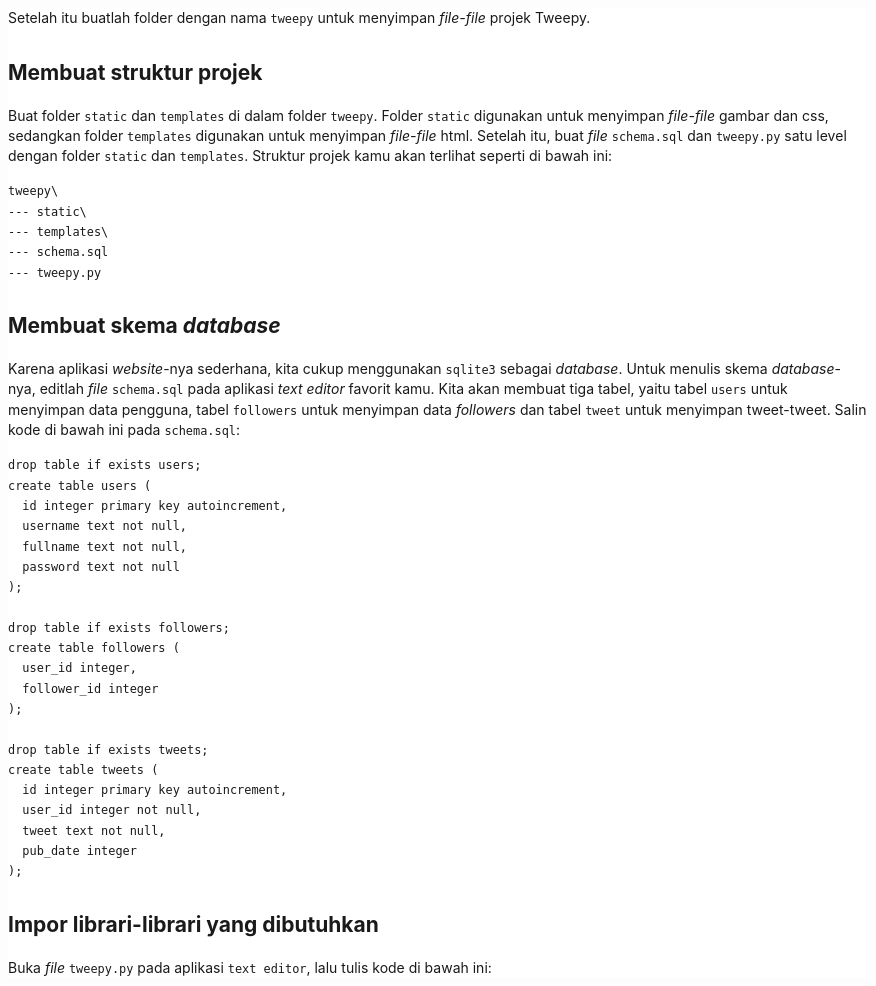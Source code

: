 Setelah itu buatlah folder dengan nama `tweepy` untuk menyimpan *file-file* projek Tweepy.

## Membuat struktur projek

Buat folder `static` dan `templates` di dalam folder `tweepy`. Folder `static` digunakan untuk menyimpan *file-file* gambar dan css, sedangkan folder `templates` digunakan untuk menyimpan *file-file* html. Setelah itu, buat *file* `schema.sql` dan `tweepy.py` satu level dengan folder `static` dan `templates`. Struktur projek kamu akan terlihat seperti di bawah ini:

```
tweepy\
--- static\
--- templates\
--- schema.sql
--- tweepy.py
```

## Membuat skema *database*

Karena aplikasi *website*-nya sederhana, kita cukup menggunakan `sqlite3` sebagai *database*. Untuk menulis skema *database*-nya, editlah *file* `schema.sql` pada aplikasi *text editor* favorit kamu. Kita akan membuat tiga tabel, yaitu tabel `users` untuk menyimpan data pengguna, tabel `followers` untuk menyimpan data *followers* dan tabel `tweet` untuk menyimpan tweet-tweet. Salin kode di bawah ini pada `schema.sql`:

```
drop table if exists users;
create table users (
  id integer primary key autoincrement,
  username text not null,
  fullname text not null,
  password text not null
);

drop table if exists followers;
create table followers (
  user_id integer,
  follower_id integer
);

drop table if exists tweets;
create table tweets (
  id integer primary key autoincrement,
  user_id integer not null,
  tweet text not null,
  pub_date integer
);
```

## Impor librari-librari yang dibutuhkan

Buka *file* `tweepy.py` pada aplikasi `text editor`, lalu tulis kode di bawah ini:
